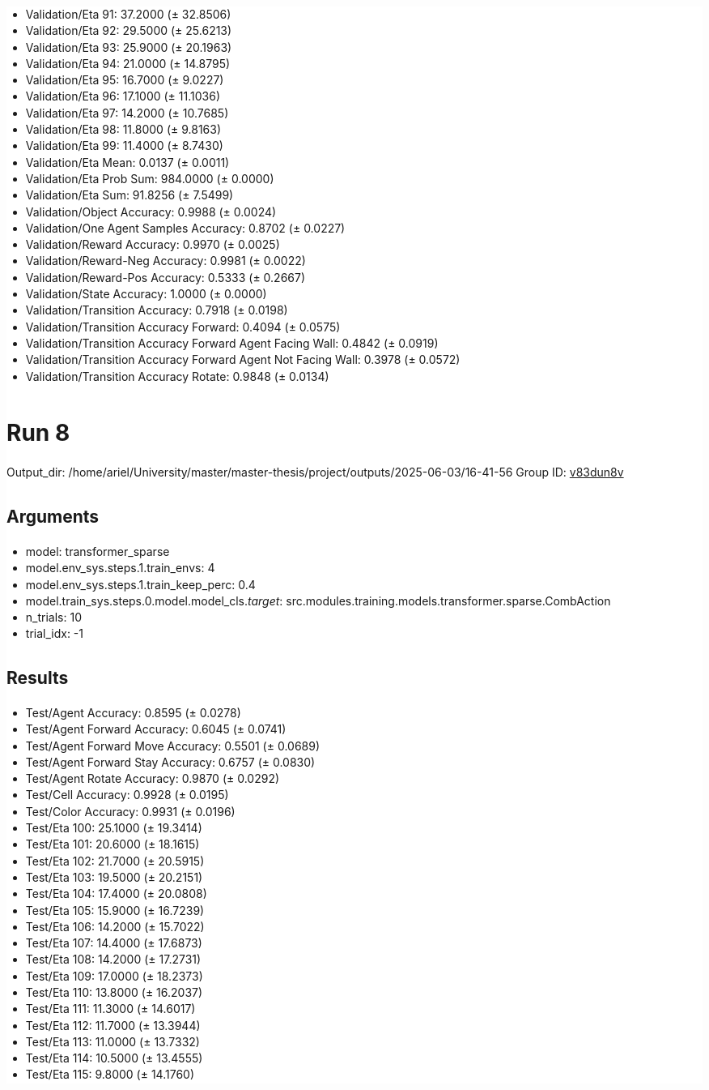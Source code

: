 - Validation/Eta 91: 37.2000 (± 32.8506)
- Validation/Eta 92: 29.5000 (± 25.6213)
- Validation/Eta 93: 25.9000 (± 20.1963)
- Validation/Eta 94: 21.0000 (± 14.8795)
- Validation/Eta 95: 16.7000 (± 9.0227)
- Validation/Eta 96: 17.1000 (± 11.1036)
- Validation/Eta 97: 14.2000 (± 10.7685)
- Validation/Eta 98: 11.8000 (± 9.8163)
- Validation/Eta 99: 11.4000 (± 8.7430)
- Validation/Eta Mean: 0.0137 (± 0.0011)
- Validation/Eta Prob Sum: 984.0000 (± 0.0000)
- Validation/Eta Sum: 91.8256 (± 7.5499)
- Validation/Object Accuracy: 0.9988 (± 0.0024)
- Validation/One Agent Samples Accuracy: 0.8702 (± 0.0227)
- Validation/Reward Accuracy: 0.9970 (± 0.0025)
- Validation/Reward-Neg Accuracy: 0.9981 (± 0.0022)
- Validation/Reward-Pos Accuracy: 0.5333 (± 0.2667)
- Validation/State Accuracy: 1.0000 (± 0.0000)
- Validation/Transition Accuracy: 0.7918 (± 0.0198)
- Validation/Transition Accuracy Forward: 0.4094 (± 0.0575)
- Validation/Transition Accuracy Forward Agent Facing Wall: 0.4842 (± 0.0919)
- Validation/Transition Accuracy Forward Agent Not Facing Wall: 0.3978 (± 0.0572)
- Validation/Transition Accuracy Rotate: 0.9848 (± 0.0134)


# Run 8
Output_dir: /home/ariel/University/master/master-thesis/project/outputs/2025-06-03/16-41-56
Group ID: [v83dun8v](https://wandb.ai/a-ebersberger-tu-delft/Thesis/groups/v83dun8v/workspace)
## Arguments
- model: transformer_sparse
- model.env_sys.steps.1.train_envs: 4
- model.env_sys.steps.1.train_keep_perc: 0.4
- model.train_sys.steps.0.model.model_cls._target_: src.modules.training.models.transformer.sparse.CombAction
- n_trials: 10
- trial_idx: -1

## Results
- Test/Agent Accuracy: 0.8595 (± 0.0278)
- Test/Agent Forward Accuracy: 0.6045 (± 0.0741)
- Test/Agent Forward Move Accuracy: 0.5501 (± 0.0689)
- Test/Agent Forward Stay Accuracy: 0.6757 (± 0.0830)
- Test/Agent Rotate Accuracy: 0.9870 (± 0.0292)
- Test/Cell Accuracy: 0.9928 (± 0.0195)
- Test/Color Accuracy: 0.9931 (± 0.0196)
- Test/Eta 100: 25.1000 (± 19.3414)
- Test/Eta 101: 20.6000 (± 18.1615)
- Test/Eta 102: 21.7000 (± 20.5915)
- Test/Eta 103: 19.5000 (± 20.2151)
- Test/Eta 104: 17.4000 (± 20.0808)
- Test/Eta 105: 15.9000 (± 16.7239)
- Test/Eta 106: 14.2000 (± 15.7022)
- Test/Eta 107: 14.4000 (± 17.6873)
- Test/Eta 108: 14.2000 (± 17.2731)
- Test/Eta 109: 17.0000 (± 18.2373)
- Test/Eta 110: 13.8000 (± 16.2037)
- Test/Eta 111: 11.3000 (± 14.6017)
- Test/Eta 112: 11.7000 (± 13.3944)
- Test/Eta 113: 11.0000 (± 13.7332)
- Test/Eta 114: 10.5000 (± 13.4555)
- Test/Eta 115: 9.8000 (± 14.1760)
